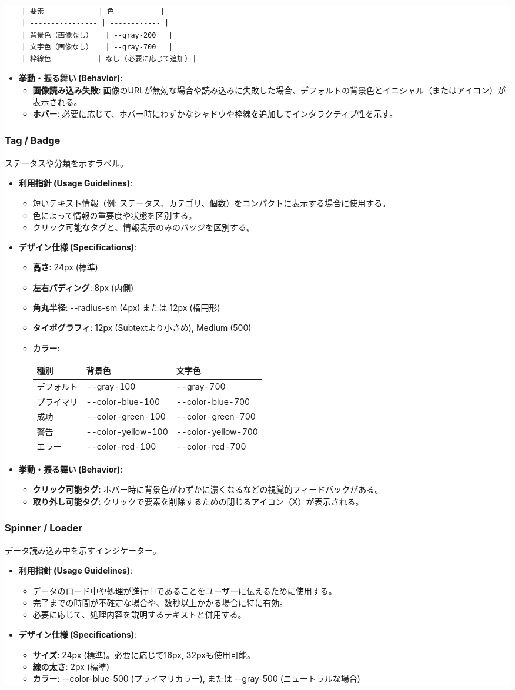         | 要素             | 色           |
        | ---------------- | ------------ |
        | 背景色（画像なし）   | --gray-200   |
        | 文字色（画像なし）   | --gray-700   |
        | 枠線色           | なし (必要に応じて追加) |

*   **挙動・振る舞い (Behavior)**:
    *   **画像読み込み失敗**: 画像のURLが無効な場合や読み込みに失敗した場合、デフォルトの背景色とイニシャル（またはアイコン）が表示される。
    *   **ホバー**: 必要に応じて、ホバー時にわずかなシャドウや枠線を追加してインタラクティブ性を示す。

### **Tag / Badge**
ステータスや分類を示すラベル。

*   **利用指針 (Usage Guidelines)**:
    *   短いテキスト情報（例: ステータス、カテゴリ、個数）をコンパクトに表示する場合に使用する。
    *   色によって情報の重要度や状態を区別する。
    *   クリック可能なタグと、情報表示のみのバッジを区別する。

*   **デザイン仕様 (Specifications)**:
    *   **高さ**: 24px (標準)
    *   **左右パディング**: 8px (内側)
    *   **角丸半径**: --radius-sm (4px) または 12px (楕円形)
    *   **タイポグラフィ**: 12px (Subtextより小さめ), Medium (500)
    *   **カラー**:

        | 種別   | 背景色             | 文字色             |
        | ------ | ------------------ | ------------------ |
        | デフォルト | --gray-100         | --gray-700         |
        | プライマリ | --color-blue-100   | --color-blue-700   |
        | 成功   | --color-green-100  | --color-green-700  |
        | 警告   | --color-yellow-100 | --color-yellow-700 |
        | エラー   | --color-red-100    | --color-red-700    |

*   **挙動・振る舞い (Behavior)**:
    *   **クリック可能タグ**: ホバー時に背景色がわずかに濃くなるなどの視覚的フィードバックがある。
    *   **取り外し可能タグ**: クリックで要素を削除するための閉じるアイコン（X）が表示される。

### **Spinner / Loader**
データ読み込み中を示すインジケーター。

*   **利用指針 (Usage Guidelines)**:
    *   データのロード中や処理が進行中であることをユーザーに伝えるために使用する。
    *   完了までの時間が不確定な場合や、数秒以上かかる場合に特に有効。
    *   必要に応じて、処理内容を説明するテキストと併用する。

*   **デザイン仕様 (Specifications)**:
    *   **サイズ**: 24px (標準)。必要に応じて16px, 32pxも使用可能。
    *   **線の太さ**: 2px (標準)
    *   **カラー**: --color-blue-500 (プライマリカラー), または --gray-500 (ニュートラルな場合)
